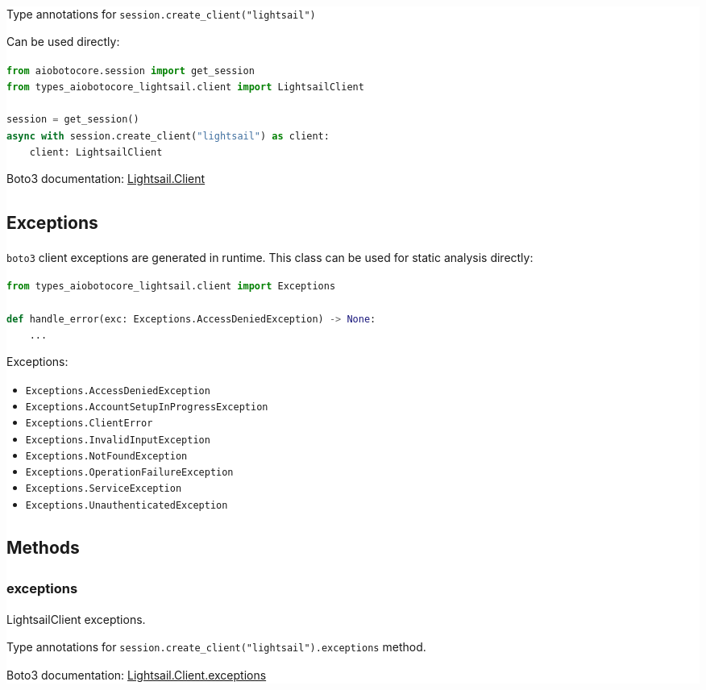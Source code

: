 Type annotations for `session.create_client("lightsail")`

Can be used directly:

```python
from aiobotocore.session import get_session
from types_aiobotocore_lightsail.client import LightsailClient

session = get_session()
async with session.create_client("lightsail") as client:
    client: LightsailClient
```

Boto3 documentation:
[Lightsail.Client](https://boto3.amazonaws.com/v1/documentation/api/latest/reference/services/lightsail.html#Lightsail.Client)

<a id="exceptions"></a>

## Exceptions

`boto3` client exceptions are generated in runtime. This class can be used for
static analysis directly:

```python
from types_aiobotocore_lightsail.client import Exceptions

def handle_error(exc: Exceptions.AccessDeniedException) -> None:
    ...
```

Exceptions:

- `Exceptions.AccessDeniedException`
- `Exceptions.AccountSetupInProgressException`
- `Exceptions.ClientError`
- `Exceptions.InvalidInputException`
- `Exceptions.NotFoundException`
- `Exceptions.OperationFailureException`
- `Exceptions.ServiceException`
- `Exceptions.UnauthenticatedException`

<a id="methods"></a>

## Methods

<a id="exceptions"></a>

### exceptions

LightsailClient exceptions.

Type annotations for `session.create_client("lightsail").exceptions` method.

Boto3 documentation:
[Lightsail.Client.exceptions](https://boto3.amazonaws.com/v1/documentation/api/latest/reference/services/lightsail.html#Lightsail.Client.exceptions)
